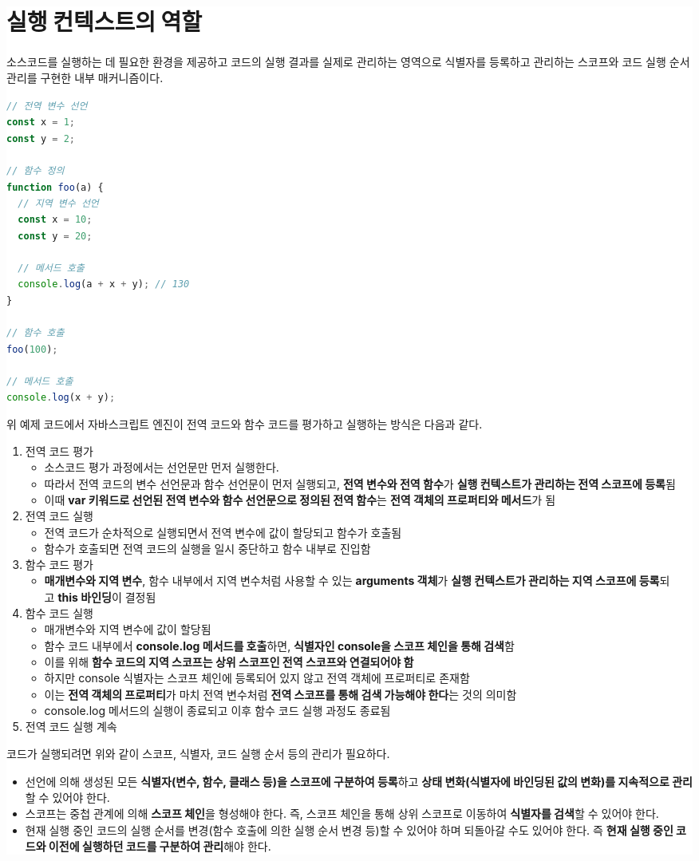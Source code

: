 # **실행 컨텍스트의 역할**

소스코드를 실행하는 데 필요한 환경을 제공하고 코드의 실행 결과를 실제로 관리하는 영역으로 식별자를 등록하고 관리하는 스코프와 코드 실행 순서 관리를 구현한 내부 매커니즘이다.

```jsx
// 전역 변수 선언
const x = 1;
const y = 2;

// 함수 정의
function foo(a) {
  // 지역 변수 선언
  const x = 10;
  const y = 20;

  // 메서드 호출
  console.log(a + x + y); // 130
}

// 함수 호출
foo(100);

// 메서드 호출
console.log(x + y);
```

위 예제 코드에서 자바스크립트 엔진이 전역 코드와 함수 코드를 평가하고 실행하는 방식은 다음과 같다.

1. 전역 코드 평가
   - 소스코드 평가 과정에서는 선언문만 먼저 실행한다.
   - 따라서 전역 코드의 변수 선언문과 함수 선언문이 먼저 실행되고, **전역 변수와 전역 함수**가 **실행 컨텍스트가 관리하는 전역 스코프에 등록**됨
   - 이때 **var 키워드로 선언된 전역 변수와 함수 선언문으로 정의된 전역 함수**는 **전역 객체의 프로퍼티와 메서드**가 됨
2. 전역 코드 실행
   - 전역 코드가 순차적으로 실행되면서 전역 변수에 값이 할당되고 함수가 호출됨
   - 함수가 호출되면 전역 코드의 실행을 일시 중단하고 함수 내부로 진입함
3. 함수 코드 평가
   - **매개변수와 지역 변수**, 함수 내부에서 지역 변수처럼 사용할 수 있는 **arguments 객체**가 **실행 컨텍스트가 관리하는 지역 스코프에 등록**되고 **this 바인딩**이 결정됨
4. 함수 코드 실행
   - 매개변수와 지역 변수에 값이 할당됨
   - 함수 코드 내부에서 **console.log 메서드를 호출**하면, **식별자인 console을 스코프 체인을 통해 검색**함
   - 이를 위해 **함수 코드의 지역 스코프는 상위 스코프인 전역 스코프와 연결되어야 함**
   - 하지만 console 식별자는 스코프 체인에 등록되어 있지 않고 전역 객체에 프로퍼티로 존재함
   - 이는 **전역 객체의 프로퍼티**가 마치 전역 변수처럼 **전역 스코프를 통해 검색 가능해야 한다**는 것의 의미함
   - console.log 메서드의 실행이 종료되고 이후 함수 코드 실행 과정도 종료됨
5. 전역 코드 실행 계속

코드가 실행되려면 위와 같이 스코프, 식별자, 코드 실행 순서 등의 관리가 필요하다.

- 선언에 의해 생성된 모든 **식별자(변수, 함수, 클래스 등)을 스코프에 구분하여 등록**하고 **상태 변화(식별자에 바인딩된 값의 변화)를 지속적으로 관리**할 수 있어야 한다.
- 스코프는 중첩 관계에 의해 **스코프 체인**을 형성해야 한다. 즉, 스코프 체인을 통해 상위 스코프로 이동하여 **식별자를 검색**할 수 있어야 한다.
- 현재 실행 중인 코드의 실행 순서를 변경(함수 호출에 의한 실행 순서 변경 등)할 수 있어야 하며 되돌아갈 수도 있어야 한다. 즉 **현재 실행 중인 코드와 이전에 실행하던 코드를 구분하여 관리**해야 한다.
